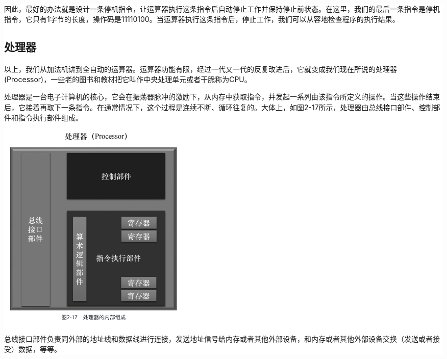 因此，最好的办法就是设计一条停机指令，让运算器执行这条指令后自动停止工作并保持停止前状态。在这里，我们的最后一条指令是停机指令，它只有1字节的长度，操作码是11110100。当运算器执行这条指令后，停止工作，我们可以从容地检查程序的执行结果。

## 处理器

以上，我们从加法机讲到全自动的运算器。运算器功能有限，经过一代又一代的反复改进后，它就变成我们现在所说的处理器(Processor)，一些老的图书和教材把它叫作中央处理单元或者干脆称为CPU。

处理器是一台电子计算机的核心，它会在振荡器脉冲的激励下，从内存中获取指令，并发起一系列由该指令所定义的操作。当这些操作结束后，它接着再取下一条指令。在通常情况下，这个过程是连续不断、循环往复的。大体上，如图2-17所示，处理器由总线接口部件、控制部件和指令执行部件组成。

<img src="image/image-20250610153808630.png" alt="image-20250610153808630" style="zoom:50%;" />

总线接口部件负责同外部的地址线和数据线进行连接，发送地址信号给内存或者其他外部设备，和内存或者其他外部设备交换（发送或者接受）数据，等等。
